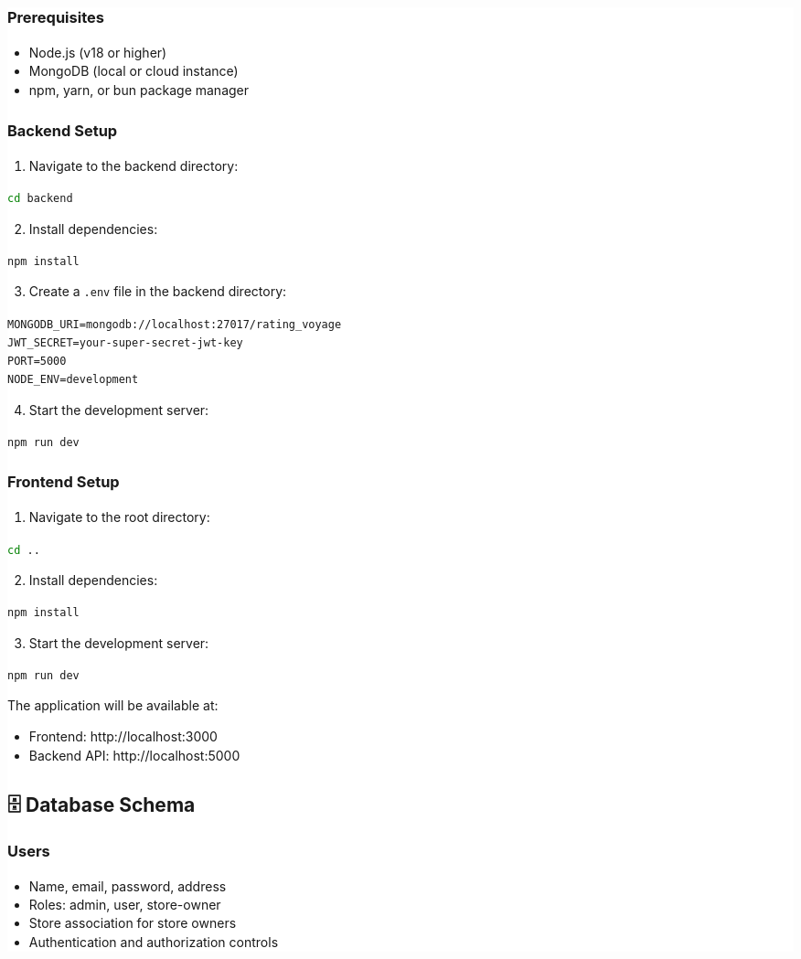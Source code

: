 ### Prerequisites
- Node.js (v18 or higher)
- MongoDB (local or cloud instance)
- npm, yarn, or bun package manager

### Backend Setup

1. Navigate to the backend directory:
```bash
cd backend
```

2. Install dependencies:
```bash
npm install
```

3. Create a `.env` file in the backend directory:
```env
MONGODB_URI=mongodb://localhost:27017/rating_voyage
JWT_SECRET=your-super-secret-jwt-key
PORT=5000
NODE_ENV=development
```

4. Start the development server:
```bash
npm run dev
```

### Frontend Setup

1. Navigate to the root directory:
```bash
cd ..
```

2. Install dependencies:
```bash
npm install
```

3. Start the development server:
```bash
npm run dev
```

The application will be available at:
- Frontend: http://localhost:3000
- Backend API: http://localhost:5000

## 🗄️ Database Schema

### Users
- Name, email, password, address
- Roles: admin, user, store-owner
- Store association for store owners
- Authentication and authorization controls
